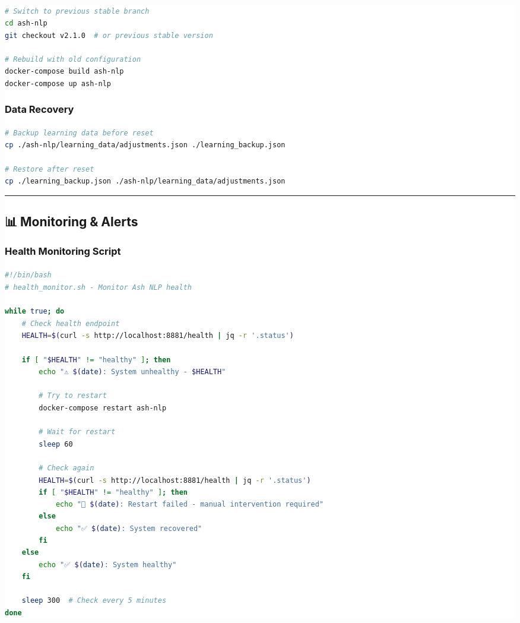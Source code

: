 ```bash
# Switch to previous stable branch
cd ash-nlp
git checkout v2.1.0  # or previous stable version

# Rebuild with old configuration
docker-compose build ash-nlp
docker-compose up ash-nlp
```

### Data Recovery

```bash
# Backup learning data before reset
cp ./ash-nlp/learning_data/adjustments.json ./learning_backup.json

# Restore after reset
cp ./learning_backup.json ./ash-nlp/learning_data/adjustments.json
```

---

## 📊 Monitoring & Alerts

### Health Monitoring Script

```bash
#!/bin/bash
# health_monitor.sh - Monitor Ash NLP health

while true; do
    # Check health endpoint
    HEALTH=$(curl -s http://localhost:8881/health | jq -r '.status')
    
    if [ "$HEALTH" != "healthy" ]; then
        echo "⚠️ $(date): System unhealthy - $HEALTH"
        
        # Try to restart
        docker-compose restart ash-nlp
        
        # Wait for restart
        sleep 60
        
        # Check again
        HEALTH=$(curl -s http://localhost:8881/health | jq -r '.status')
        if [ "$HEALTH" != "healthy" ]; then
            echo "🚨 $(date): Restart failed - manual intervention required"
        else
            echo "✅ $(date): System recovered"
        fi
    else
        echo "✅ $(date): System healthy"
    fi
    
    sleep 300  # Check every 5 minutes
done
```
